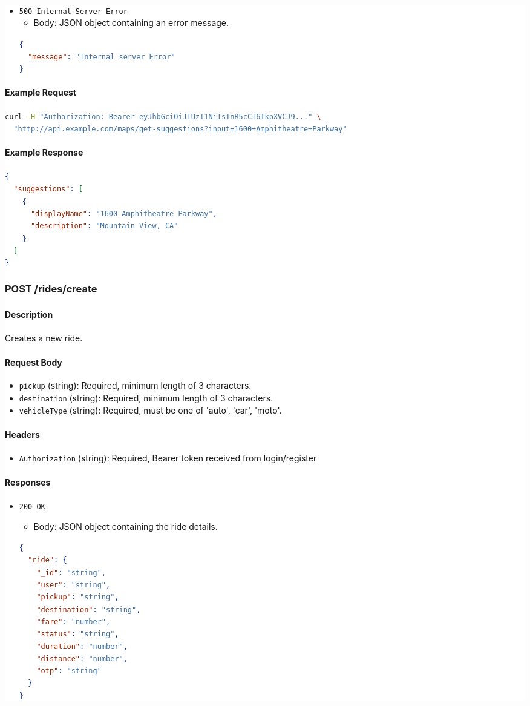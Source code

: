 - `500 Internal Server Error`
  - Body: JSON object containing an error message.
  ```json
  {
    "message": "Internal server Error"
  }
  ```

#### Example Request

```bash
curl -H "Authorization: Bearer eyJhbGciOiJIUzI1NiIsInR5cCI6IkpXVCJ9..." \
  "http://api.example.com/maps/get-suggestions?input=1600+Amphitheatre+Parkway"
```

#### Example Response

```json
{
  "suggestions": [
    {
      "displayName": "1600 Amphitheatre Parkway",
      "description": "Mountain View, CA"
    }
  ]
}
```

### POST /rides/create

#### Description

Creates a new ride.

#### Request Body

- `pickup` (string): Required, minimum length of 3 characters.
- `destination` (string): Required, minimum length of 3 characters.
- `vehicleType` (string): Required, must be one of 'auto', 'car', 'moto'.

#### Headers

- `Authorization` (string): Required, Bearer token received from login/register

#### Responses

- `200 OK`

  - Body: JSON object containing the ride details.

  ```json
  {
    "ride": {
      "_id": "string",
      "user": "string",
      "pickup": "string",
      "destination": "string",
      "fare": "number",
      "status": "string",
      "duration": "number",
      "distance": "number",
      "otp": "string"
    }
  }
  ```
